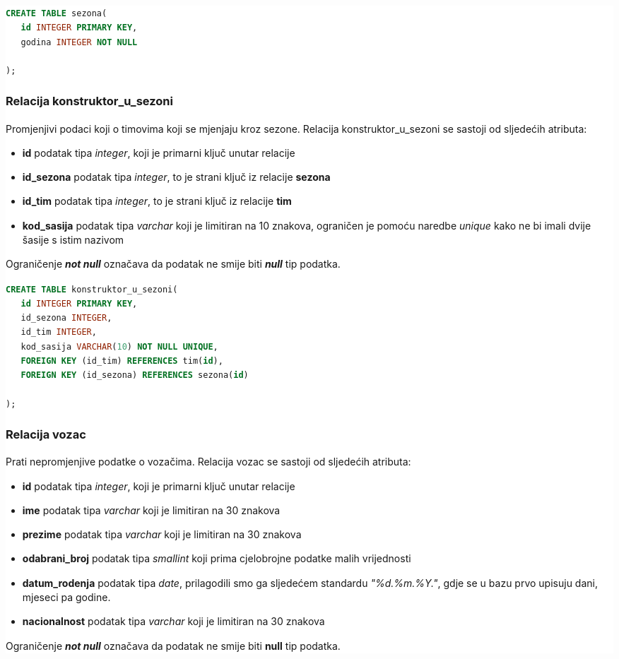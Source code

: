 ```sql
CREATE TABLE sezona(
   id INTEGER PRIMARY KEY,
   godina INTEGER NOT NULL

);
```





### Relacija konstruktor_u_sezoni

Promjenjivi podaci koji o timovima koji se mjenjaju kroz sezone.
Relacija konstruktor_u_sezoni se sastoji od sljedećih atributa:

- **id** podatak tipa *integer*, koji je primarni ključ unutar relacije  

- **id_sezona** podatak tipa *integer*, to je strani ključ iz relacije **sezona**

- **id_tim** podatak tipa *integer*, to je strani ključ iz relacije **tim**

- **kod_sasija** podatak tipa *varchar* koji je limitiran na 10 znakova, ograničen je pomoću naredbe *unique* kako ne bi imali dvije šasije s istim nazivom

Ograničenje ***not null*** označava da podatak ne smije biti ***null*** tip podatka.

```sql
CREATE TABLE konstruktor_u_sezoni(
   id INTEGER PRIMARY KEY,
   id_sezona INTEGER,
   id_tim INTEGER,
   kod_sasija VARCHAR(10) NOT NULL UNIQUE,
   FOREIGN KEY (id_tim) REFERENCES tim(id),
   FOREIGN KEY (id_sezona) REFERENCES sezona(id)

);
```



### Relacija vozac

Prati nepromjenjive podatke o vozačima.
Relacija vozac se sastoji od sljedećih atributa:

- **id** podatak tipa *integer*, koji je primarni ključ unutar relacije  

- **ime** podatak tipa *varchar* koji je limitiran na 30 znakova

- **prezime** podatak tipa *varchar* koji je limitiran na 30 znakova

- **odabrani_broj** podatak tipa *smallint* koji prima cjelobrojne podatke malih vrijednosti
- **datum_rodenja** podatak tipa *date*, prilagodili smo ga sljedećem standardu *"%d.%m.%Y."*, gdje se u bazu prvo upisuju dani, mjeseci pa godine.
- **nacionalnost** podatak tipa *varchar* koji je limitiran na 30 znakova

Ograničenje ***not null*** označava da podatak ne smije biti **null** tip podatka.

